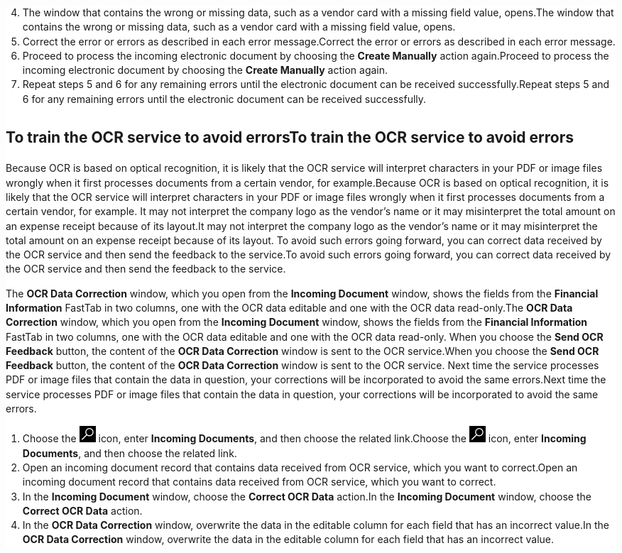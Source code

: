 4. <span data-ttu-id="7a2e6-195">The window that contains the wrong or missing data, such as a vendor card with a missing field value, opens.</span><span class="sxs-lookup"><span data-stu-id="7a2e6-195">The window that contains the wrong or missing data, such as a vendor card with a missing field value, opens.</span></span>
5. <span data-ttu-id="7a2e6-196">Correct the error or errors as described in each error message.</span><span class="sxs-lookup"><span data-stu-id="7a2e6-196">Correct the error or errors as described in each error message.</span></span>
6. <span data-ttu-id="7a2e6-197">Proceed to process the incoming electronic document by choosing the **Create Manually** action again.</span><span class="sxs-lookup"><span data-stu-id="7a2e6-197">Proceed to process the incoming electronic document by choosing the **Create Manually** action again.</span></span>
7. <span data-ttu-id="7a2e6-198">Repeat steps 5 and 6 for any remaining errors until the electronic document can be received successfully.</span><span class="sxs-lookup"><span data-stu-id="7a2e6-198">Repeat steps 5 and 6 for any remaining errors until the electronic document can be received successfully.</span></span>

## <a name="to-train-the-ocr-service-to-avoid-errors"></a><span data-ttu-id="7a2e6-199">To train the OCR service to avoid errors</span><span class="sxs-lookup"><span data-stu-id="7a2e6-199">To train the OCR service to avoid errors</span></span>
<span data-ttu-id="7a2e6-200">Because OCR is based on optical recognition, it is likely that the OCR service will interpret characters in your PDF or image files wrongly when it first processes documents from a certain vendor, for example.</span><span class="sxs-lookup"><span data-stu-id="7a2e6-200">Because OCR is based on optical recognition, it is likely that the OCR service will interpret characters in your PDF or image files wrongly when it first processes documents from a certain vendor, for example.</span></span> <span data-ttu-id="7a2e6-201">It may not interpret the company logo as the vendor’s name or it may misinterpret the total amount on an expense receipt because of its layout.</span><span class="sxs-lookup"><span data-stu-id="7a2e6-201">It may not interpret the company logo as the vendor’s name or it may misinterpret the total amount on an expense receipt because of its layout.</span></span> <span data-ttu-id="7a2e6-202">To avoid such errors going forward, you can correct data received by the OCR service and then send the feedback to the service.</span><span class="sxs-lookup"><span data-stu-id="7a2e6-202">To avoid such errors going forward, you can correct data received by the OCR service and then send the feedback to the service.</span></span>

<span data-ttu-id="7a2e6-203">The **OCR Data Correction** window, which you open from the **Incoming Document** window, shows the fields from the **Financial Information** FastTab in two columns, one with the OCR data editable and one with the OCR data read-only.</span><span class="sxs-lookup"><span data-stu-id="7a2e6-203">The **OCR Data Correction** window, which you open from the **Incoming Document** window, shows the fields from the **Financial Information** FastTab in two columns, one with the OCR data editable and one with the OCR data read-only.</span></span> <span data-ttu-id="7a2e6-204">When you choose the **Send OCR Feedback** button, the content of the **OCR Data Correction** window is sent to the OCR service.</span><span class="sxs-lookup"><span data-stu-id="7a2e6-204">When you choose the **Send OCR Feedback** button, the content of the **OCR Data Correction** window is sent to the OCR service.</span></span> <span data-ttu-id="7a2e6-205">Next time the service processes PDF or image files that contain the data in question, your corrections will be incorporated to avoid the same errors.</span><span class="sxs-lookup"><span data-stu-id="7a2e6-205">Next time the service processes PDF or image files that contain the data in question, your corrections will be incorporated to avoid the same errors.</span></span>

1. <span data-ttu-id="7a2e6-206">Choose the ![Search for Page or Report](media/ui-search/search_small.png "Search for Page or Report icon") icon, enter **Incoming Documents**, and then choose the related link.</span><span class="sxs-lookup"><span data-stu-id="7a2e6-206">Choose the ![Search for Page or Report](media/ui-search/search_small.png "Search for Page or Report icon") icon, enter **Incoming Documents**, and then choose the related link.</span></span>
2. <span data-ttu-id="7a2e6-207">Open an incoming document record that contains data received from OCR service, which you want to correct.</span><span class="sxs-lookup"><span data-stu-id="7a2e6-207">Open an incoming document record that contains data received from OCR service, which you want to correct.</span></span>
3. <span data-ttu-id="7a2e6-208">In the **Incoming Document** window, choose the **Correct OCR Data** action.</span><span class="sxs-lookup"><span data-stu-id="7a2e6-208">In the **Incoming Document** window, choose the **Correct OCR Data** action.</span></span>
4. <span data-ttu-id="7a2e6-209">In the **OCR Data Correction** window, overwrite the data in the editable column for each field that has an incorrect value.</span><span class="sxs-lookup"><span data-stu-id="7a2e6-209">In the **OCR Data Correction** window, overwrite the data in the editable column for each field that has an incorrect value.</span></span>